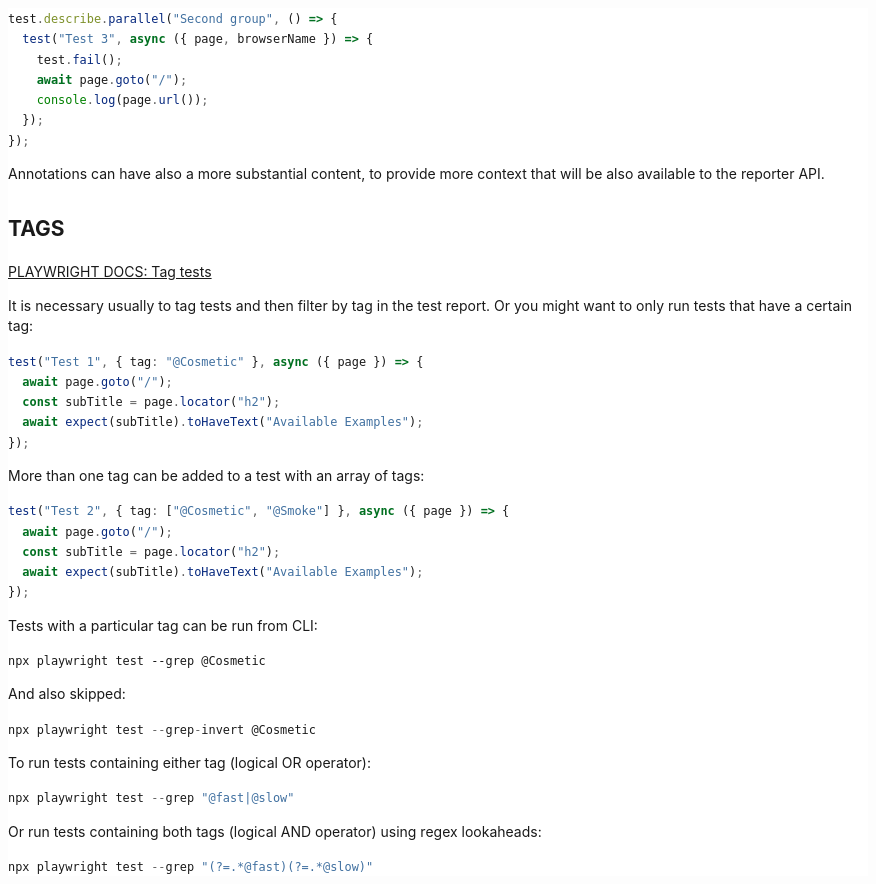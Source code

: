   ```ts
  test.describe.parallel("Second group", () => {
    test("Test 3", async ({ page, browserName }) => {
      test.fail();
      await page.goto("/");
      console.log(page.url());
    });
  });
  ```

  Annotations can have also a more substantial content, to provide more context that will be also available to the reporter API.


## TAGS

<a href="https://playwright.dev/docs/test-annotations#tag-tests">PLAYWRIGHT DOCS: Tag tests</a>

It is necessary usually to tag tests and then filter by tag in the test report. Or you might want to only run tests that have a certain tag:

```ts
test("Test 1", { tag: "@Cosmetic" }, async ({ page }) => {
  await page.goto("/");
  const subTitle = page.locator("h2");
  await expect(subTitle).toHaveText("Available Examples");
});
```

More than one tag can be added to a test with an array of tags:

```ts
test("Test 2", { tag: ["@Cosmetic", "@Smoke"] }, async ({ page }) => {
  await page.goto("/");
  const subTitle = page.locator("h2");
  await expect(subTitle).toHaveText("Available Examples");
});
```

Tests with a particular tag can be run from CLI:

```
npx playwright test --grep @Cosmetic
```

And also skipped:

```c
npx playwright test --grep-invert @Cosmetic
```

To run tests containing either tag (logical OR operator):

```c
npx playwright test --grep "@fast|@slow"
```

Or run tests containing both tags (logical AND operator) using regex lookaheads:

```c
npx playwright test --grep "(?=.*@fast)(?=.*@slow)"
```
